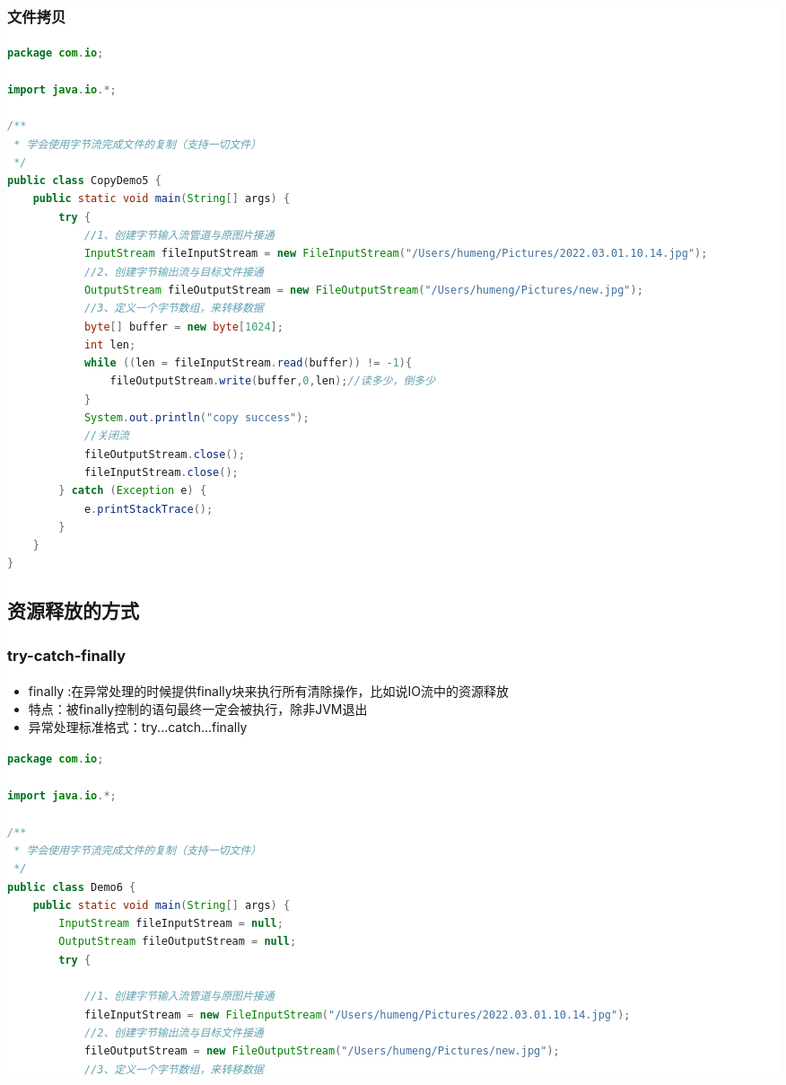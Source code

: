 

### 文件拷贝

```java
package com.io;

import java.io.*;

/**
 * 学会使用字节流完成文件的复制（支持一切文件）
 */
public class CopyDemo5 {
    public static void main(String[] args) {
        try {
            //1、创建字节输入流管道与原图片接通
            InputStream fileInputStream = new FileInputStream("/Users/humeng/Pictures/2022.03.01.10.14.jpg");
            //2、创建字节输出流与目标文件接通
            OutputStream fileOutputStream = new FileOutputStream("/Users/humeng/Pictures/new.jpg");
            //3、定义一个字节数组，来转移数据
            byte[] buffer = new byte[1024];
            int len;
            while ((len = fileInputStream.read(buffer)) != -1){
                fileOutputStream.write(buffer,0,len);//读多少，倒多少
            }
            System.out.println("copy success");
            //关闭流
            fileOutputStream.close();
            fileInputStream.close();
        } catch (Exception e) {
            e.printStackTrace();
        }
    }
}

```

## 资源释放的方式

### try-catch-finally

- finally :在异常处理的时候提供finally块来执行所有清除操作，比如说IO流中的资源释放
- 特点：被finally控制的语句最终一定会被执行，除非JVM退出
- 异常处理标准格式：try...catch...finally

```java
package com.io;

import java.io.*;

/**
 * 学会使用字节流完成文件的复制（支持一切文件）
 */
public class Demo6 {
    public static void main(String[] args) {
        InputStream fileInputStream = null;
        OutputStream fileOutputStream = null;
        try {

            //1、创建字节输入流管道与原图片接通
            fileInputStream = new FileInputStream("/Users/humeng/Pictures/2022.03.01.10.14.jpg");
            //2、创建字节输出流与目标文件接通
            fileOutputStream = new FileOutputStream("/Users/humeng/Pictures/new.jpg");
            //3、定义一个字节数组，来转移数据
```